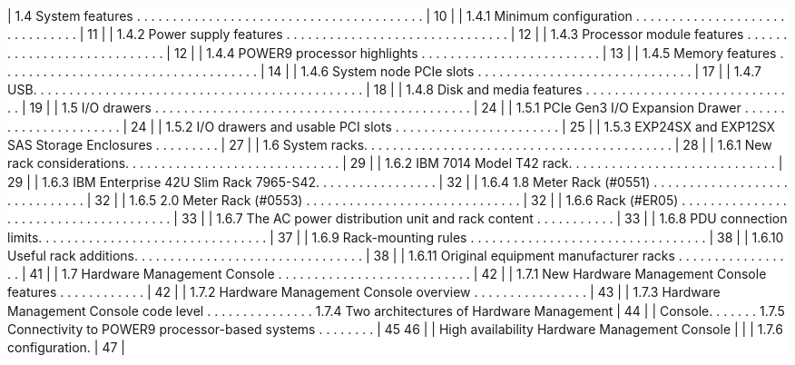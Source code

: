 | 1.4 System features . . . . . . . . . . . . . . . . . . . . . . . . . . . . . . . . . . . . . . . .                       | 10      |
| 1.4.1 Minimum configuration . . . . . . . . . . . . . . . . . . . . . . . . . . . . . . .                                 | 11      |
| 1.4.2 Power supply features . . . . . . . . . . . . . . . . . . . . . . . . . . . . . . .                                 | 12      |
| 1.4.3 Processor module features . . . . . . . . . . . . . . . . . . . . . . . . . . . .                                   | 12      |
| 1.4.4 POWER9 processor highlights . . . . . . . . . . . . . . . . . . . . . . . . .                                       | 13      |
| 1.4.5 Memory features . . . . . . . . . . . . . . . . . . . . . . . . . . . . . . . . . . . .                             | 14      |
| 1.4.6 System node PCIe slots . . . . . . . . . . . . . . . . . . . . . . . . . . . . . .                                  | 17      |
| 1.4.7 USB. . . . . . . . . . . . . . . . . . . . . . . . . . . . . . . . . . . . . . . . . . . . . .                      | 18      |
| 1.4.8 Disk and media features . . . . . . . . . . . . . . . . . . . . . . . . . . . . . .                                 | 19      |
| 1.5 I/O drawers . . . . . . . . . . . . . . . . . . . . . . . . . . . . . . . . . . . . . . . . . . . .                   | 24      |
| 1.5.1 PCIe Gen3 I/O Expansion Drawer . . . . . . . . . . . . . . . . . . . . . .                                          | 24      |
| 1.5.2 I/O drawers and usable PCI slots . . . . . . . . . . . . . . . . . . . . . . .                                      | 25      |
| 1.5.3 EXP24SX and EXP12SX SAS Storage Enclosures . . . . . . . . .                                                        | 27      |
| 1.6 System racks. . . . . . . . . . . . . . . . . . . . . . . . . . . . . . . . . . . . . . . . . . .                     | 28      |
| 1.6.1 New rack considerations. . . . . . . . . . . . . . . . . . . . . . . . . . . . . .                                  | 29      |
| 1.6.2 IBM 7014 Model T42 rack. . . . . . . . . . . . . . . . . . . . . . . . . . . . .                                    | 29      |
| 1.6.3 IBM Enterprise 42U Slim Rack 7965-S42. . . . . . . . . . . . . . . . .                                              | 32      |
| 1.6.4 1.8 Meter Rack (#0551) . . . . . . . . . . . . . . . . . . . . . . . . . . . . . .                                  | 32      |
| 1.6.5 2.0 Meter Rack (#0553) . . . . . . . . . . . . . . . . . . . . . . . . . . . . . .                                  | 32      |
| 1.6.6 Rack (#ER05) . . . . . . . . . . . . . . . . . . . . . . . . . . . . . . . . . . . . . .                            | 33      |
| 1.6.7 The AC power distribution unit and rack content . . . . . . . . . . .                                               | 33      |
| 1.6.8 PDU connection limits. . . . . . . . . . . . . . . . . . . . . . . . . . . . . . . .                                | 37      |
| 1.6.9 Rack-mounting rules . . . . . . . . . . . . . . . . . . . . . . . . . . . . . . . . .                               | 38      |
| 1.6.10 Useful rack additions. . . . . . . . . . . . . . . . . . . . . . . . . . . . . . . .                               | 38      |
| 1.6.11 Original equipment manufacturer racks . . . . . . . . . . . . . . . . .                                            | 41      |
| 1.7 Hardware Management Console . . . . . . . . . . . . . . . . . . . . . . . . . . .                                     | 42      |
| 1.7.1 New Hardware Management Console features . . . . . . . . . . . .                                                    | 42      |
| 1.7.2 Hardware Management Console overview . . . . . . . . . . . . . . . .                                                | 43      |
| 1.7.3 Hardware Management Console code level . . . . . . . . . . . . . . . 1.7.4 Two architectures of Hardware Management | 44      |
| Console. . . . . . . 1.7.5 Connectivity to POWER9 processor-based systems . . . . . . . .                                 | 45 46   |
| High availability Hardware Management Console                                                                             |         |
| 1.7.6 configuration.                                                                                                      | 47      |
